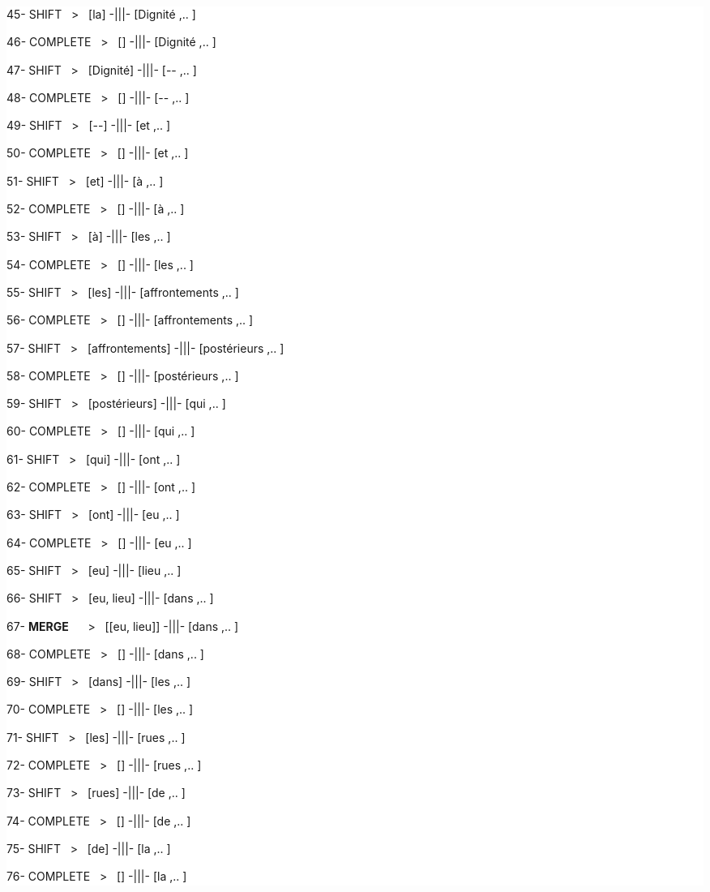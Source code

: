 45- SHIFT&nbsp;&nbsp;&nbsp;>&nbsp;&nbsp;&nbsp;[la]   -|||- [Dignité ,.. ]

46- COMPLETE&nbsp;&nbsp;&nbsp;>&nbsp;&nbsp;&nbsp;[]   -|||- [Dignité ,.. ]

47- SHIFT&nbsp;&nbsp;&nbsp;>&nbsp;&nbsp;&nbsp;[Dignité]   -|||- [-- ,.. ]

48- COMPLETE&nbsp;&nbsp;&nbsp;>&nbsp;&nbsp;&nbsp;[]   -|||- [-- ,.. ]

49- SHIFT&nbsp;&nbsp;&nbsp;>&nbsp;&nbsp;&nbsp;[--]   -|||- [et ,.. ]

50- COMPLETE&nbsp;&nbsp;&nbsp;>&nbsp;&nbsp;&nbsp;[]   -|||- [et ,.. ]

51- SHIFT&nbsp;&nbsp;&nbsp;>&nbsp;&nbsp;&nbsp;[et]   -|||- [à ,.. ]

52- COMPLETE&nbsp;&nbsp;&nbsp;>&nbsp;&nbsp;&nbsp;[]   -|||- [à ,.. ]

53- SHIFT&nbsp;&nbsp;&nbsp;>&nbsp;&nbsp;&nbsp;[à]   -|||- [les ,.. ]

54- COMPLETE&nbsp;&nbsp;&nbsp;>&nbsp;&nbsp;&nbsp;[]   -|||- [les ,.. ]

55- SHIFT&nbsp;&nbsp;&nbsp;>&nbsp;&nbsp;&nbsp;[les]   -|||- [affrontements ,.. ]

56- COMPLETE&nbsp;&nbsp;&nbsp;>&nbsp;&nbsp;&nbsp;[]   -|||- [affrontements ,.. ]

57- SHIFT&nbsp;&nbsp;&nbsp;>&nbsp;&nbsp;&nbsp;[affrontements]   -|||- [postérieurs ,.. ]

58- COMPLETE&nbsp;&nbsp;&nbsp;>&nbsp;&nbsp;&nbsp;[]   -|||- [postérieurs ,.. ]

59- SHIFT&nbsp;&nbsp;&nbsp;>&nbsp;&nbsp;&nbsp;[postérieurs]   -|||- [qui ,.. ]

60- COMPLETE&nbsp;&nbsp;&nbsp;>&nbsp;&nbsp;&nbsp;[]   -|||- [qui ,.. ]

61- SHIFT&nbsp;&nbsp;&nbsp;>&nbsp;&nbsp;&nbsp;[qui]   -|||- [ont ,.. ]

62- COMPLETE&nbsp;&nbsp;&nbsp;>&nbsp;&nbsp;&nbsp;[]   -|||- [ont ,.. ]

63- SHIFT&nbsp;&nbsp;&nbsp;>&nbsp;&nbsp;&nbsp;[ont]   -|||- [eu ,.. ]

64- COMPLETE&nbsp;&nbsp;&nbsp;>&nbsp;&nbsp;&nbsp;[]   -|||- [eu ,.. ]

65- SHIFT&nbsp;&nbsp;&nbsp;>&nbsp;&nbsp;&nbsp;[eu]   -|||- [lieu ,.. ]

66- SHIFT&nbsp;&nbsp;&nbsp;>&nbsp;&nbsp;&nbsp;[eu, lieu]   -|||- [dans ,.. ]

67- **MERGE**&nbsp;&nbsp;&nbsp;&nbsp;&nbsp;&nbsp;>&nbsp;&nbsp;&nbsp;[[eu, lieu]]   -|||- [dans ,.. ]

68- COMPLETE&nbsp;&nbsp;&nbsp;>&nbsp;&nbsp;&nbsp;[]   -|||- [dans ,.. ]

69- SHIFT&nbsp;&nbsp;&nbsp;>&nbsp;&nbsp;&nbsp;[dans]   -|||- [les ,.. ]

70- COMPLETE&nbsp;&nbsp;&nbsp;>&nbsp;&nbsp;&nbsp;[]   -|||- [les ,.. ]

71- SHIFT&nbsp;&nbsp;&nbsp;>&nbsp;&nbsp;&nbsp;[les]   -|||- [rues ,.. ]

72- COMPLETE&nbsp;&nbsp;&nbsp;>&nbsp;&nbsp;&nbsp;[]   -|||- [rues ,.. ]

73- SHIFT&nbsp;&nbsp;&nbsp;>&nbsp;&nbsp;&nbsp;[rues]   -|||- [de ,.. ]

74- COMPLETE&nbsp;&nbsp;&nbsp;>&nbsp;&nbsp;&nbsp;[]   -|||- [de ,.. ]

75- SHIFT&nbsp;&nbsp;&nbsp;>&nbsp;&nbsp;&nbsp;[de]   -|||- [la ,.. ]

76- COMPLETE&nbsp;&nbsp;&nbsp;>&nbsp;&nbsp;&nbsp;[]   -|||- [la ,.. ]

